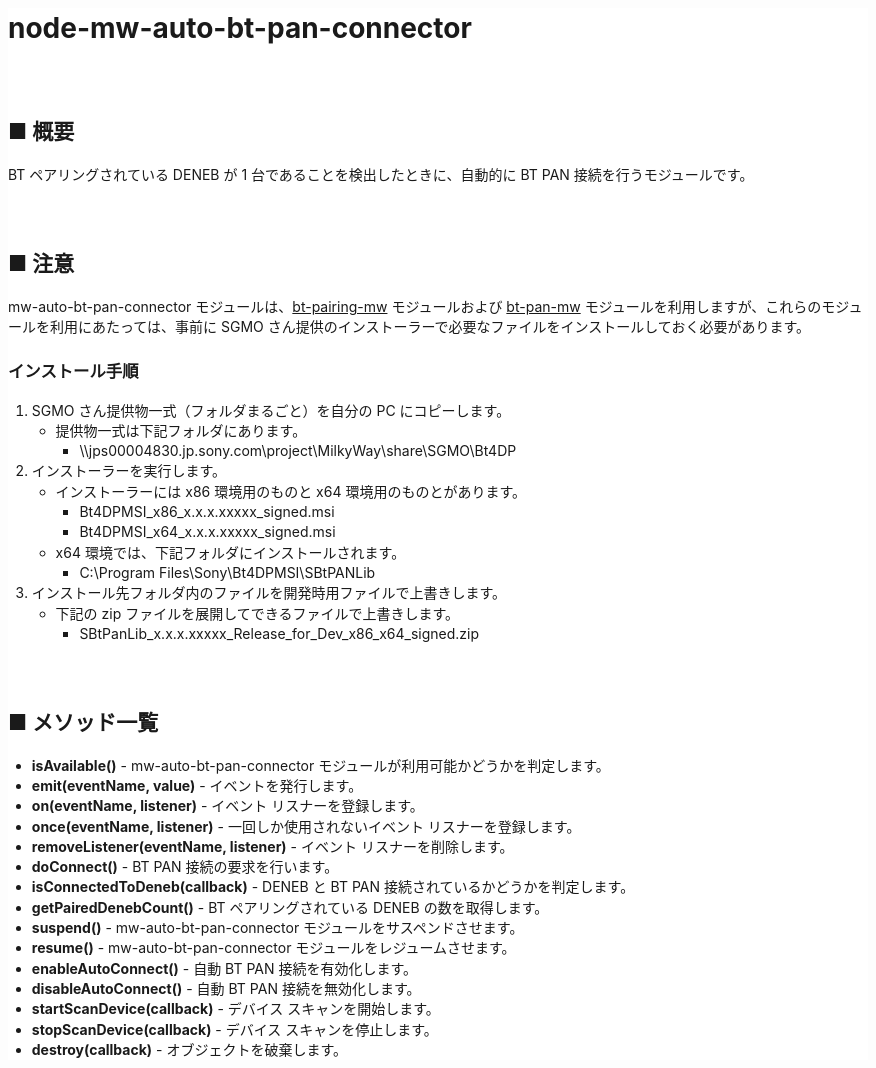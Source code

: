 # node-mw-auto-bt-pan-connector

<br />

## ■ 概要

BT ペアリングされている DENEB が 1 台であることを検出したときに、自動的に BT PAN 接続を行うモジュールです。

<br />

## ■ 注意 

mw-auto-bt-pan-connector モジュールは、[bt-pairing-mw](https://github.com/S-MilkyWay/node-bt-pairing-mw) モジュールおよび [bt-pan-mw](https://github.com/S-MilkyWay/node-bt-pan-mw) モジュールを利用しますが、これらのモジュールを利用にあたっては、事前に SGMO さん提供のインストーラーで必要なファイルをインストールしておく必要があります。

### インストール手順

1. SGMO さん提供物一式（フォルダまるごと）を自分の PC にコピーします。
    * 提供物一式は下記フォルダにあります。
        * \\\\jps00004830.jp.sony.com\project\MilkyWay\share\SGMO\Bt4DP
1. インストーラーを実行します。
    * インストーラーには x86 環境用のものと x64 環境用のものとがあります。
        * Bt4DPMSI_x86_x.x.x.xxxxx_signed.msi
        * Bt4DPMSI_x64_x.x.x.xxxxx_signed.msi
    * x64 環境では、下記フォルダにインストールされます。
        * C:\Program Files\Sony\Bt4DPMSI\SBtPANLib
1. インストール先フォルダ内のファイルを開発時用ファイルで上書きします。
    * 下記の zip ファイルを展開してできるファイルで上書きします。
        * SBtPanLib_x.x.x.xxxxx_Release_for_Dev_x86_x64_signed.zip

<br />

## ■ メソッド一覧

- __isAvailable()__ - mw-auto-bt-pan-connector モジュールが利用可能かどうかを判定します。
- __emit(eventName, value)__ - イベントを発行します。
- __on(eventName, listener)__ - イベント リスナーを登録します。
- __once(eventName, listener)__ - 一回しか使用されないイベント リスナーを登録します。
- __removeListener(eventName, listener)__ - イベント リスナーを削除します。
- __doConnect()__ - BT PAN 接続の要求を行います。
- __isConnectedToDeneb(callback)__ - DENEB と BT PAN 接続されているかどうかを判定します。
- __getPairedDenebCount()__ - BT ペアリングされている DENEB の数を取得します。
- __suspend()__ - mw-auto-bt-pan-connector モジュールをサスペンドさせます。
- __resume()__ - mw-auto-bt-pan-connector モジュールをレジュームさせます。
- __enableAutoConnect()__ - 自動 BT PAN 接続を有効化します。
- __disableAutoConnect()__ - 自動 BT PAN 接続を無効化します。
- __startScanDevice(callback)__ - デバイス スキャンを開始します。
- __stopScanDevice(callback)__ - デバイス スキャンを停止します。
- __destroy(callback)__ - オブジェクトを破棄します。
